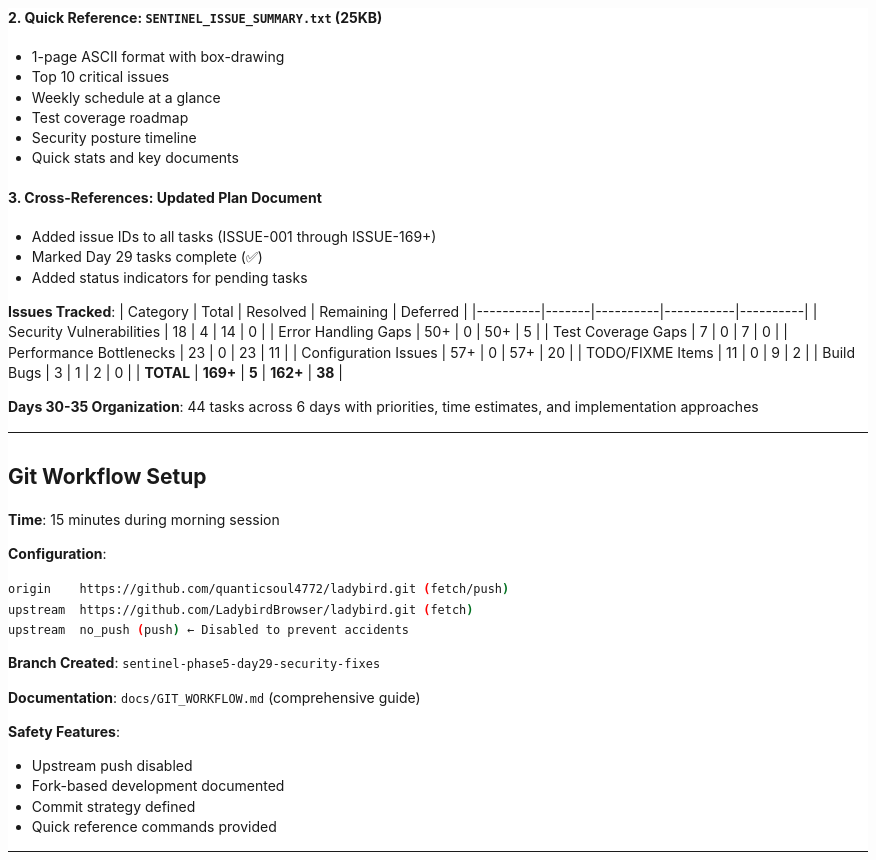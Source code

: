 #### 2. Quick Reference: `SENTINEL_ISSUE_SUMMARY.txt` (25KB)
- 1-page ASCII format with box-drawing
- Top 10 critical issues
- Weekly schedule at a glance
- Test coverage roadmap
- Security posture timeline
- Quick stats and key documents

#### 3. Cross-References: Updated Plan Document
- Added issue IDs to all tasks (ISSUE-001 through ISSUE-169+)
- Marked Day 29 tasks complete (✅)
- Added status indicators for pending tasks

**Issues Tracked**:
| Category | Total | Resolved | Remaining | Deferred |
|----------|-------|----------|-----------|----------|
| Security Vulnerabilities | 18 | 4 | 14 | 0 |
| Error Handling Gaps | 50+ | 0 | 50+ | 5 |
| Test Coverage Gaps | 7 | 0 | 7 | 0 |
| Performance Bottlenecks | 23 | 0 | 23 | 11 |
| Configuration Issues | 57+ | 0 | 57+ | 20 |
| TODO/FIXME Items | 11 | 0 | 9 | 2 |
| Build Bugs | 3 | 1 | 2 | 0 |
| **TOTAL** | **169+** | **5** | **162+** | **38** |

**Days 30-35 Organization**: 44 tasks across 6 days with priorities, time estimates, and implementation approaches

---

## Git Workflow Setup

**Time**: 15 minutes during morning session

**Configuration**:
```bash
origin    https://github.com/quanticsoul4772/ladybird.git (fetch/push)
upstream  https://github.com/LadybirdBrowser/ladybird.git (fetch)
upstream  no_push (push) ← Disabled to prevent accidents
```

**Branch Created**: `sentinel-phase5-day29-security-fixes`

**Documentation**: `docs/GIT_WORKFLOW.md` (comprehensive guide)

**Safety Features**:
- Upstream push disabled
- Fork-based development documented
- Commit strategy defined
- Quick reference commands provided

---